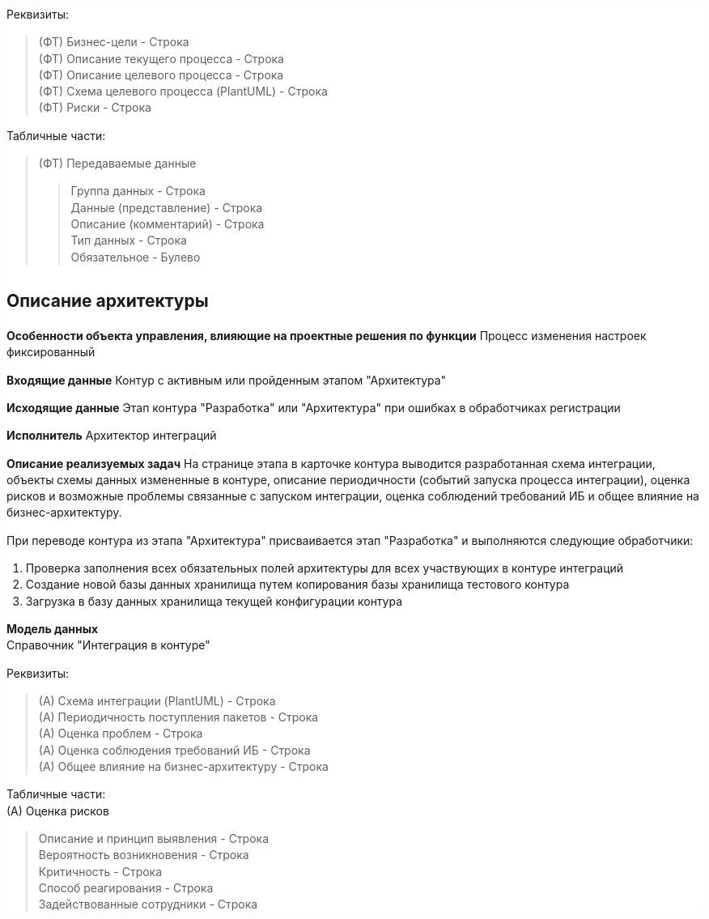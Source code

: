 Реквизиты:
>(ФТ) Бизнес-цели - Строка\
>(ФТ) Описание текущего процесса - Строка\
>(ФТ) Описание целевого процесса - Строка\
>(ФТ) Схема целевого процесса (PlantUML) - Строка\
>(ФТ) Риски - Строка

Табличные части:
>(ФТ) Передаваемые данные
>>Группа данных - Строка\
>>Данные (представление) - Строка\
>>Описание (комментарий) - Строка\
>>Тип данных - Строка\
>>Обязательное - Булево

## Описание архитектуры

**Особенности объекта управления, влияющие на проектные решения по функции**
Процесс изменения настроек фиксированный

**Входящие данные**
Контур с активным или пройденным этапом "Архитектура"

**Исходящие данные**
Этап контура "Разработка" или "Архитектура" при ошибках в обработчиках регистрации

**Исполнитель**
Архитектор интеграций

**Описание реализуемых задач**
На странице этапа в карточке контура выводится разработанная схема интеграции, объекты схемы данных измененные в контуре, описание периодичности (событий запуска процесса интеграции), оценка рисков и возможные проблемы связанные с запуском интеграции, оценка соблюдений требований ИБ и общее влияние на бизнес-архитектуру.

При переводе контура из этапа "Архитектура" присваивается этап "Разработка" и выполняются следующие обработчики:

1. Проверка заполнения всех обязательных полей архитектуры для всех участвующих в контуре интеграций
2. Создание новой базы данных хранилища путем копирования базы хранилища тестового контура
3. Загрузка в базу данных хранилища текущей конфигурации контура

**Модель данных**\
Справочник "Интеграция в контуре"

Реквизиты:
>(А) Схема интеграции (PlantUML) - Строка\
>(А) Периодичность поступления пакетов - Строка\
>(А) Оценка проблем - Строка\
>(А) Оценка соблюдения требований ИБ - Строка\
>(А) Общее влияние на бизнес-архитектуру - Строка

Табличные части:\
(А) Оценка рисков
>Описание и принцип выявления - Строка\
>Вероятность возникновения - Строка\
>Критичность - Строка\
>Способ реагирования - Строка\
>Задействованные сотрудники - Строка
